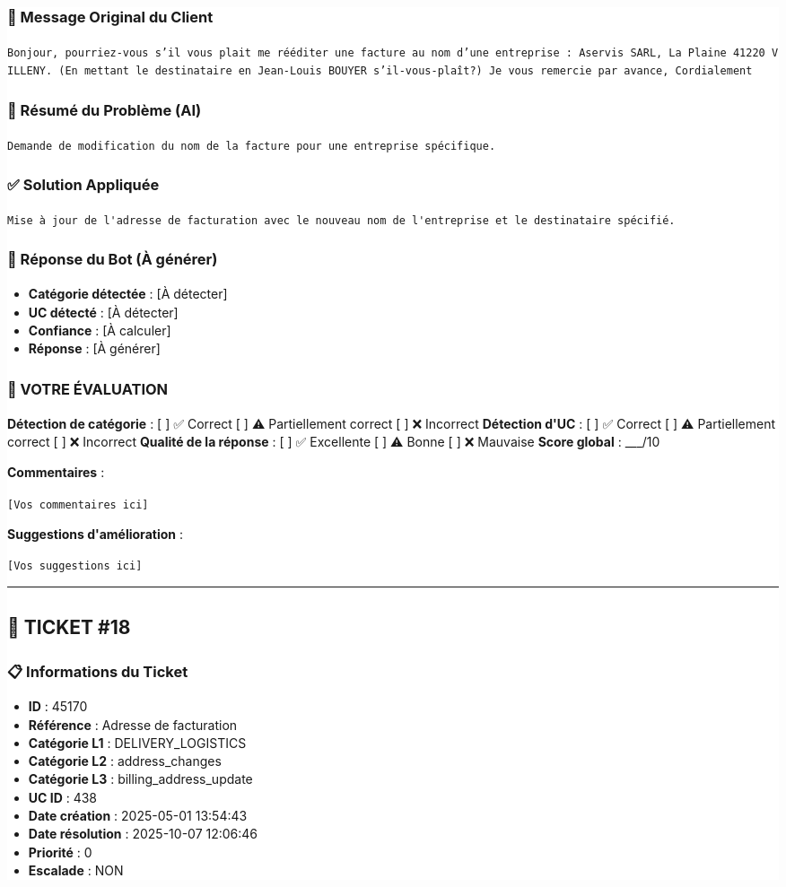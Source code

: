 ### 💬 Message Original du Client
```
Bonjour, pourriez-vous s’il vous plait me rééditer une facture au nom d’une entreprise : Aservis SARL, La Plaine 41220 VILLENY. (En mettant le destinataire en Jean-Louis BOUYER s’il-vous-plaît?) Je vous remercie par avance, Cordialement

```

### 📝 Résumé du Problème (AI)
```
Demande de modification du nom de la facture pour une entreprise spécifique.
```

### ✅ Solution Appliquée
```
Mise à jour de l'adresse de facturation avec le nouveau nom de l'entreprise et le destinataire spécifié.
```

### 🤖 Réponse du Bot (À générer)
- **Catégorie détectée** : [À détecter]
- **UC détecté** : [À détecter]
- **Confiance** : [À calculer]
- **Réponse** : [À générer]

### 📝 VOTRE ÉVALUATION
**Détection de catégorie** : [ ] ✅ Correct [ ] ⚠️ Partiellement correct [ ] ❌ Incorrect
**Détection d'UC** : [ ] ✅ Correct [ ] ⚠️ Partiellement correct [ ] ❌ Incorrect
**Qualité de la réponse** : [ ] ✅ Excellente [ ] ⚠️ Bonne [ ] ❌ Mauvaise
**Score global** : ___/10

**Commentaires** :
```
[Vos commentaires ici]
```

**Suggestions d'amélioration** :
```
[Vos suggestions ici]
```

---

## 🎫 TICKET #18

### 📋 Informations du Ticket
- **ID** : 45170
- **Référence** : Adresse de facturation
- **Catégorie L1** : DELIVERY_LOGISTICS
- **Catégorie L2** : address_changes
- **Catégorie L3** : billing_address_update
- **UC ID** : 438
- **Date création** : 2025-05-01 13:54:43
- **Date résolution** : 2025-10-07 12:06:46
- **Priorité** : 0
- **Escalade** : NON
